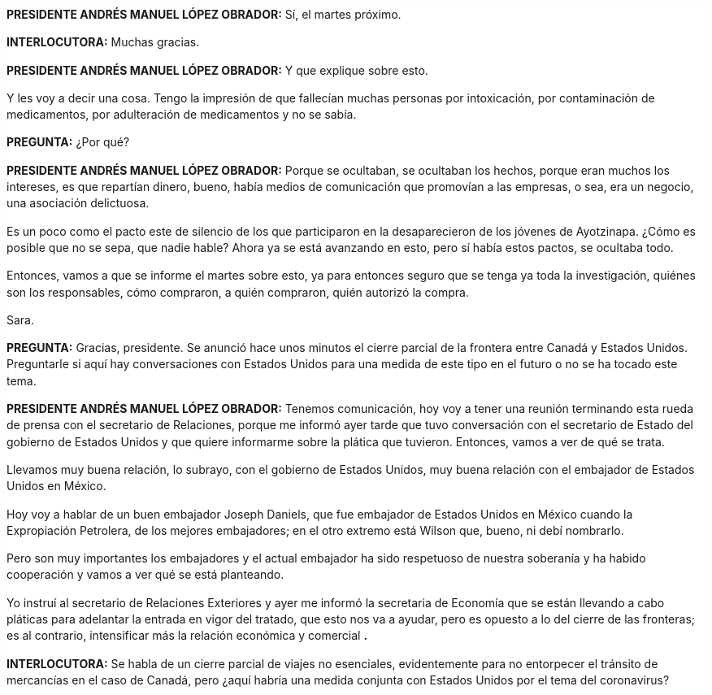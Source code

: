**PRESIDENTE ANDRÉS MANUEL LÓPEZ OBRADOR:** Sí, el martes próximo.

**INTERLOCUTORA:** Muchas gracias.

**PRESIDENTE ANDRÉS MANUEL LÓPEZ OBRADOR:** Y que explique sobre esto.

Y les voy a decir una cosa. Tengo la impresión de que fallecían muchas
personas por intoxicación, por contaminación de medicamentos, por adulteración
de medicamentos y no se sabía.

**PREGUNTA:** ¿Por qué?

**PRESIDENTE ANDRÉS MANUEL LÓPEZ OBRADOR:** Porque se ocultaban, se ocultaban
los hechos, porque eran muchos los intereses, es que repartían dinero, bueno,
había medios de comunicación que promovían a las empresas, o sea, era un
negocio, una asociación delictuosa.

Es un poco como el pacto este de silencio de los que participaron en la
desaparecieron de los jóvenes de Ayotzinapa. ¿Cómo es posible que no se sepa,
que nadie hable? Ahora ya se está avanzando en esto, pero sí había estos
pactos, se ocultaba todo.

Entonces, vamos a que se informe el martes sobre esto, ya para entonces seguro
que se tenga ya toda la investigación, quiénes son los responsables, cómo
compraron, a quién compraron, quién autorizó la compra.

Sara.

**PREGUNTA:** Gracias, presidente. Se anunció hace unos minutos el cierre
parcial de la frontera entre Canadá y Estados Unidos. Preguntarle si aquí hay
conversaciones con Estados Unidos para una medida de este tipo en el futuro o
no se ha tocado este tema.

**PRESIDENTE ANDRÉS MANUEL LÓPEZ OBRADOR:** Tenemos comunicación, hoy voy a
tener una reunión terminando esta rueda de prensa con el secretario de
Relaciones, porque me informó ayer tarde que tuvo conversación con el
secretario de Estado del gobierno de Estados Unidos y que quiere informarme
sobre la plática que tuvieron. Entonces, vamos a ver de qué se trata.

Llevamos muy buena relación, lo subrayo, con el gobierno de Estados Unidos,
muy buena relación con el embajador de Estados Unidos en México.

Hoy voy a hablar de un buen embajador Joseph Daniels, que fue embajador de
Estados Unidos en México cuando la Expropiación Petrolera, de los mejores
embajadores; en el otro extremo está Wilson que, bueno, ni debí nombrarlo.

Pero son muy importantes los embajadores y el actual embajador ha sido
respetuoso de nuestra soberanía y ha habido cooperación y vamos a ver qué se
está planteando.

Yo instruí al secretario de Relaciones Exteriores y ayer me informó la
secretaria de Economía que se están llevando a cabo pláticas para adelantar la
entrada en vigor del tratado, que esto nos va a ayudar, pero es opuesto a lo
del cierre de las fronteras; es al contrario, intensificar más la relación
económica y comercial **.**

**INTERLOCUTORA:** Se habla de un cierre parcial de viajes no esenciales,
evidentemente para no entorpecer el tránsito de mercancías en el caso de
Canadá, pero ¿aquí habría una medida conjunta con Estados Unidos por el tema
del coronavirus?

